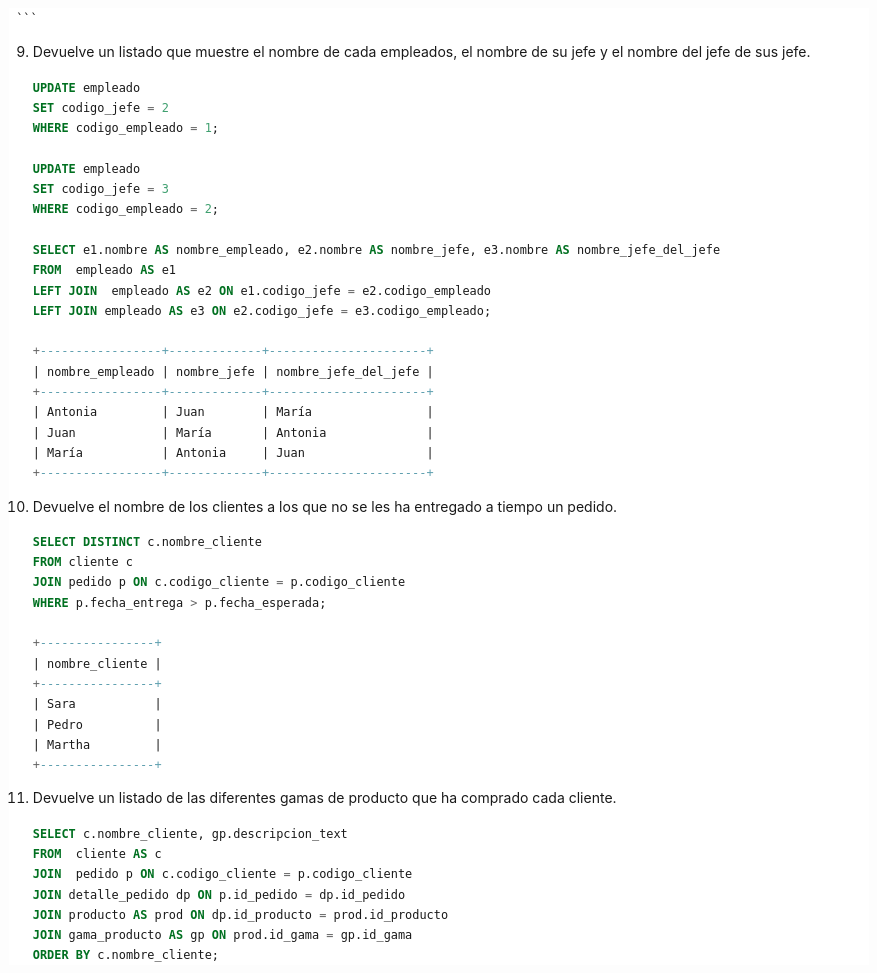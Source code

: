      ```
     
9. Devuelve un listado que muestre el nombre de cada empleados, el nombre de su jefe y el nombre del jefe de sus jefe.

     ```sql
     UPDATE empleado 
     SET codigo_jefe = 2 
     WHERE codigo_empleado = 1;
     
     UPDATE empleado 
     SET codigo_jefe = 3 
     WHERE codigo_empleado = 2;
     
     SELECT e1.nombre AS nombre_empleado, e2.nombre AS nombre_jefe, e3.nombre AS nombre_jefe_del_jefe
     FROM  empleado AS e1
     LEFT JOIN  empleado AS e2 ON e1.codigo_jefe = e2.codigo_empleado
     LEFT JOIN empleado AS e3 ON e2.codigo_jefe = e3.codigo_empleado;
     
     +-----------------+-------------+----------------------+
     | nombre_empleado | nombre_jefe | nombre_jefe_del_jefe |
     +-----------------+-------------+----------------------+
     | Antonia         | Juan        | María                |
     | Juan            | María       | Antonia              |
     | María           | Antonia     | Juan                 |
     +-----------------+-------------+----------------------+
     ```
     
10. Devuelve el nombre de los clientes a los que no se les ha entregado a tiempo un pedido.

     ```sql
     SELECT DISTINCT c.nombre_cliente
     FROM cliente c
     JOIN pedido p ON c.codigo_cliente = p.codigo_cliente
     WHERE p.fecha_entrega > p.fecha_esperada;
     
     +----------------+
     | nombre_cliente |
     +----------------+
     | Sara           |
     | Pedro          |
     | Martha         |
     +----------------+
     ```

11. Devuelve un listado de las diferentes gamas de producto que ha comprado cada cliente.

      ```sql
      SELECT c.nombre_cliente, gp.descripcion_text 
      FROM  cliente AS c
      JOIN  pedido p ON c.codigo_cliente = p.codigo_cliente
      JOIN detalle_pedido dp ON p.id_pedido = dp.id_pedido
      JOIN producto AS prod ON dp.id_producto = prod.id_producto
      JOIN gama_producto AS gp ON prod.id_gama = gp.id_gama
      ORDER BY c.nombre_cliente;
      